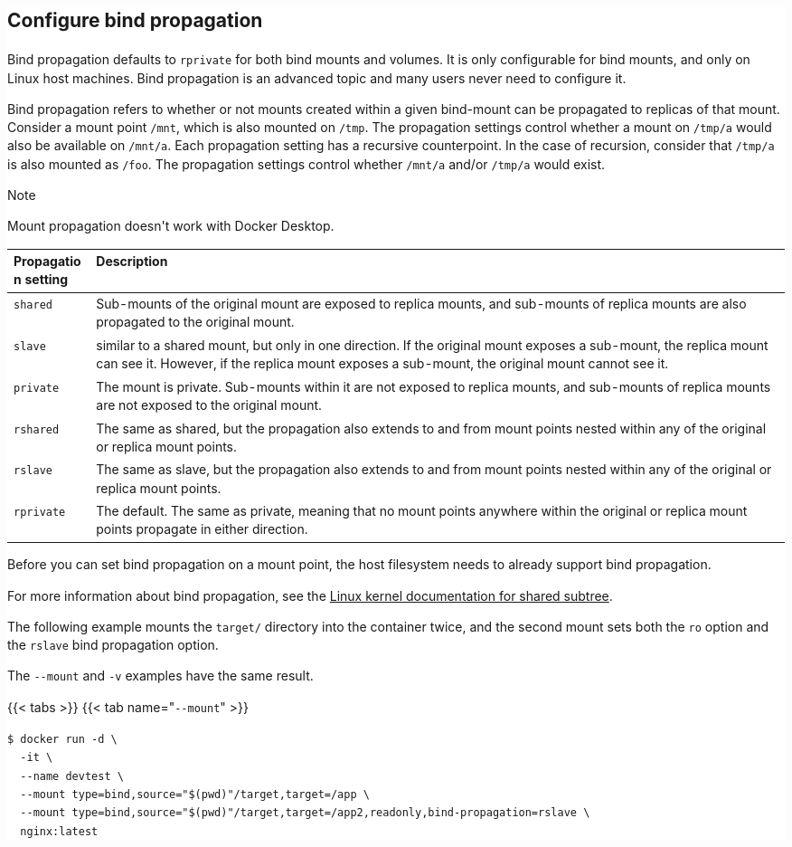 ## Configure bind propagation

Bind propagation defaults to `rprivate` for both bind mounts and volumes. It is
only configurable for bind mounts, and only on Linux host machines. Bind
propagation is an advanced topic and many users never need to configure it.

Bind propagation refers to whether or not mounts created within a given
bind-mount can be propagated to replicas of that mount. Consider
a mount point `/mnt`, which is also mounted on `/tmp`. The propagation settings
control whether a mount on `/tmp/a` would also be available on `/mnt/a`. Each
propagation setting has a recursive counterpoint. In the case of recursion,
consider that `/tmp/a` is also mounted as `/foo`. The propagation settings
control whether `/mnt/a` and/or `/tmp/a` would exist.

> [!NOTE]
> Mount propagation doesn't work with Docker Desktop.

| Propagation setting | Description                                                                                                                                                                                                         |
| :------------------ | :------------------------------------------------------------------------------------------------------------------------------------------------------------------------------------------------------------------ |
| `shared`            | Sub-mounts of the original mount are exposed to replica mounts, and sub-mounts of replica mounts are also propagated to the original mount.                                                                         |
| `slave`             | similar to a shared mount, but only in one direction. If the original mount exposes a sub-mount, the replica mount can see it. However, if the replica mount exposes a sub-mount, the original mount cannot see it. |
| `private`           | The mount is private. Sub-mounts within it are not exposed to replica mounts, and sub-mounts of replica mounts are not exposed to the original mount.                                                               |
| `rshared`           | The same as shared, but the propagation also extends to and from mount points nested within any of the original or replica mount points.                                                                            |
| `rslave`            | The same as slave, but the propagation also extends to and from mount points nested within any of the original or replica mount points.                                                                             |
| `rprivate`          | The default. The same as private, meaning that no mount points anywhere within the original or replica mount points propagate in either direction.                                                                  |

Before you can set bind propagation on a mount point, the host filesystem needs
to already support bind propagation.

For more information about bind propagation, see the
[Linux kernel documentation for shared subtree](https://www.kernel.org/doc/Documentation/filesystems/sharedsubtree.txt).

The following example mounts the `target/` directory into the container twice,
and the second mount sets both the `ro` option and the `rslave` bind propagation
option.

The `--mount` and `-v` examples have the same result.

{{< tabs >}}
{{< tab name="`--mount`" >}}

```console
$ docker run -d \
  -it \
  --name devtest \
  --mount type=bind,source="$(pwd)"/target,target=/app \
  --mount type=bind,source="$(pwd)"/target,target=/app2,readonly,bind-propagation=rslave \
  nginx:latest
```

